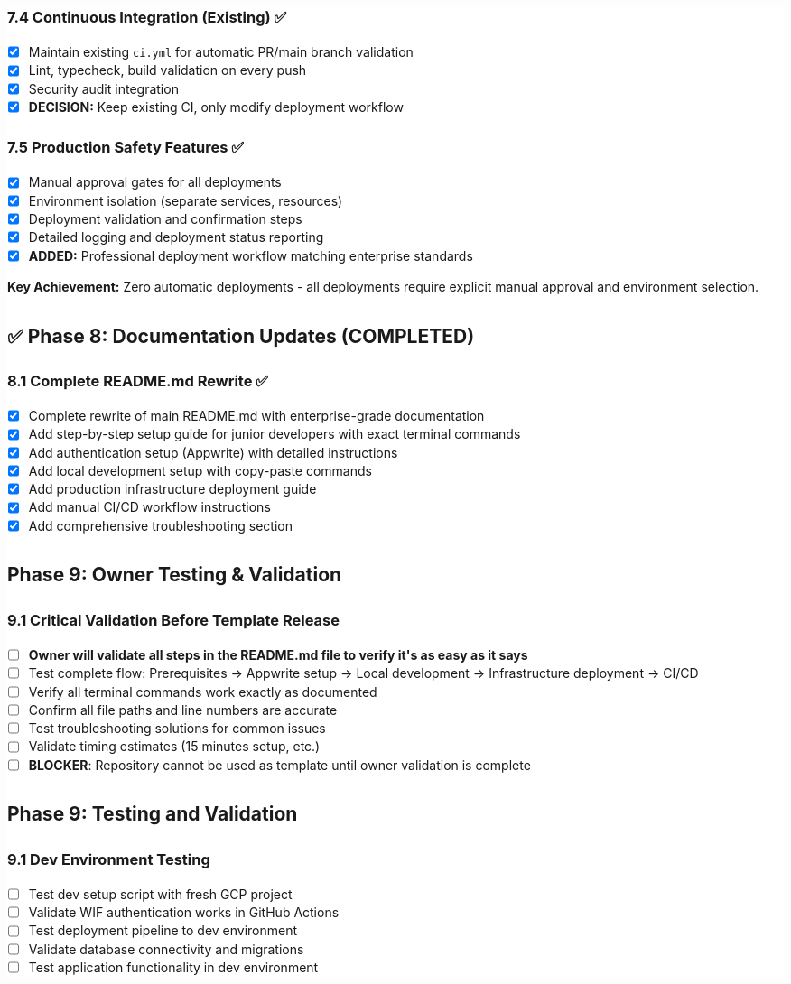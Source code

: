 ### 7.4 Continuous Integration (Existing) ✅
- [x] Maintain existing `ci.yml` for automatic PR/main branch validation
- [x] Lint, typecheck, build validation on every push
- [x] Security audit integration
- [x] **DECISION:** Keep existing CI, only modify deployment workflow

### 7.5 Production Safety Features ✅
- [x] Manual approval gates for all deployments
- [x] Environment isolation (separate services, resources)
- [x] Deployment validation and confirmation steps
- [x] Detailed logging and deployment status reporting
- [x] **ADDED:** Professional deployment workflow matching enterprise standards

**Key Achievement:** Zero automatic deployments - all deployments require explicit manual approval and environment selection.

## ✅ Phase 8: Documentation Updates (COMPLETED)

### 8.1 Complete README.md Rewrite ✅
- [x] Complete rewrite of main README.md with enterprise-grade documentation
- [x] Add step-by-step setup guide for junior developers with exact terminal commands
- [x] Add authentication setup (Appwrite) with detailed instructions
- [x] Add local development setup with copy-paste commands
- [x] Add production infrastructure deployment guide
- [x] Add manual CI/CD workflow instructions
- [x] Add comprehensive troubleshooting section

## Phase 9: Owner Testing & Validation

### 9.1 Critical Validation Before Template Release
- [ ] **Owner will validate all steps in the README.md file to verify it's as easy as it says**
- [ ] Test complete flow: Prerequisites → Appwrite setup → Local development → Infrastructure deployment → CI/CD
- [ ] Verify all terminal commands work exactly as documented
- [ ] Confirm all file paths and line numbers are accurate
- [ ] Test troubleshooting solutions for common issues
- [ ] Validate timing estimates (15 minutes setup, etc.)
- [ ] **BLOCKER**: Repository cannot be used as template until owner validation is complete

## Phase 9: Testing and Validation

### 9.1 Dev Environment Testing
- [ ] Test dev setup script with fresh GCP project
- [ ] Validate WIF authentication works in GitHub Actions
- [ ] Test deployment pipeline to dev environment
- [ ] Validate database connectivity and migrations
- [ ] Test application functionality in dev environment
